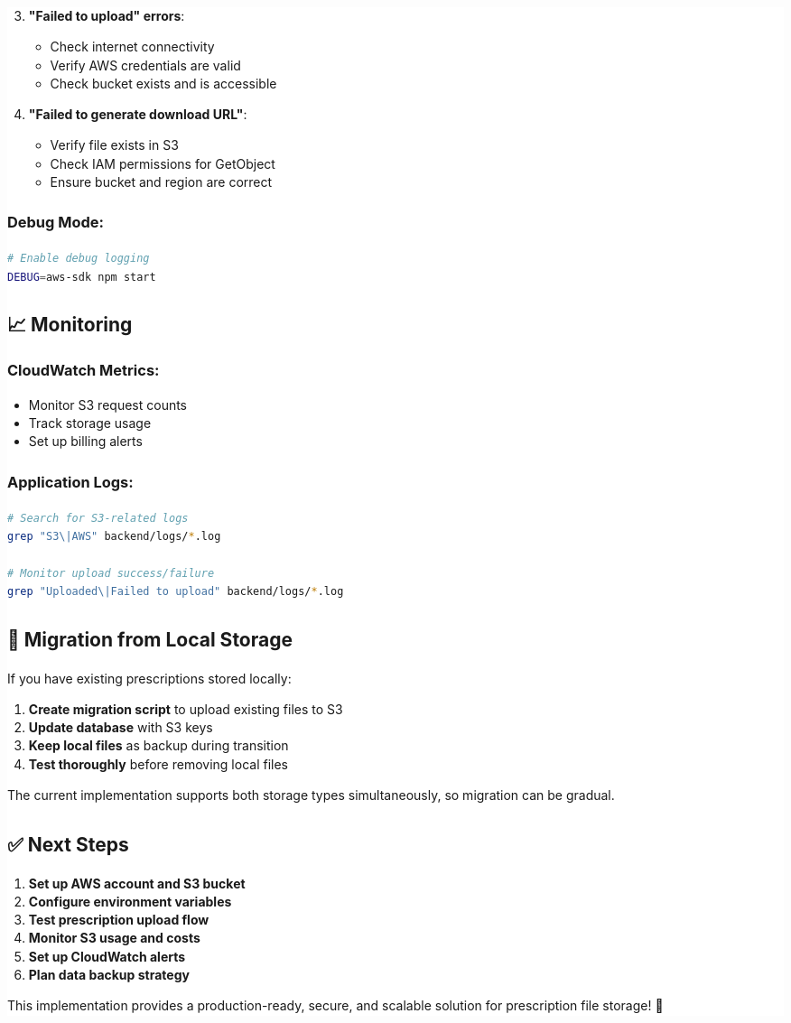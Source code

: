 3. **"Failed to upload" errors**:
   - Check internet connectivity
   - Verify AWS credentials are valid
   - Check bucket exists and is accessible

4. **"Failed to generate download URL"**:
   - Verify file exists in S3
   - Check IAM permissions for GetObject
   - Ensure bucket and region are correct

### Debug Mode:
```bash
# Enable debug logging
DEBUG=aws-sdk npm start
```

## 📈 Monitoring

### CloudWatch Metrics:
- Monitor S3 request counts
- Track storage usage
- Set up billing alerts

### Application Logs:
```bash
# Search for S3-related logs
grep "S3\|AWS" backend/logs/*.log

# Monitor upload success/failure
grep "Uploaded\|Failed to upload" backend/logs/*.log
```

## 🔄 Migration from Local Storage

If you have existing prescriptions stored locally:

1. **Create migration script** to upload existing files to S3
2. **Update database** with S3 keys
3. **Keep local files** as backup during transition
4. **Test thoroughly** before removing local files

The current implementation supports both storage types simultaneously, so migration can be gradual.

## ✅ Next Steps

1. **Set up AWS account and S3 bucket**
2. **Configure environment variables**
3. **Test prescription upload flow**
4. **Monitor S3 usage and costs**
5. **Set up CloudWatch alerts**
6. **Plan data backup strategy**

This implementation provides a production-ready, secure, and scalable solution for prescription file storage! 🎉
